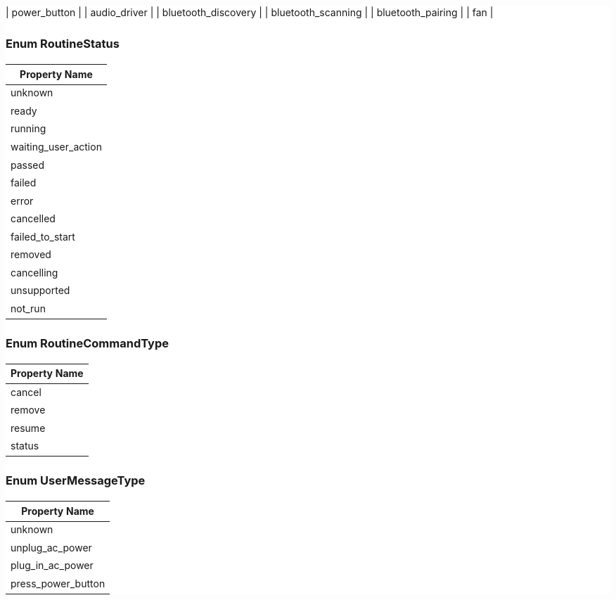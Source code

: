 | power_button |
| audio_driver |
| bluetooth_discovery |
| bluetooth_scanning |
| bluetooth_pairing |
| fan |

### Enum RoutineStatus
| Property Name |
------------ |
| unknown |
| ready |
| running |
| waiting_user_action |
| passed |
| failed |
| error |
| cancelled |
| failed_to_start |
| removed |
| cancelling |
| unsupported |
| not_run |

### Enum RoutineCommandType
| Property Name |
------------ |
| cancel |
| remove |
| resume |
| status |

### Enum UserMessageType
| Property Name |
------------ |
| unknown |
| unplug_ac_power |
| plug_in_ac_power |
| press_power_button |
